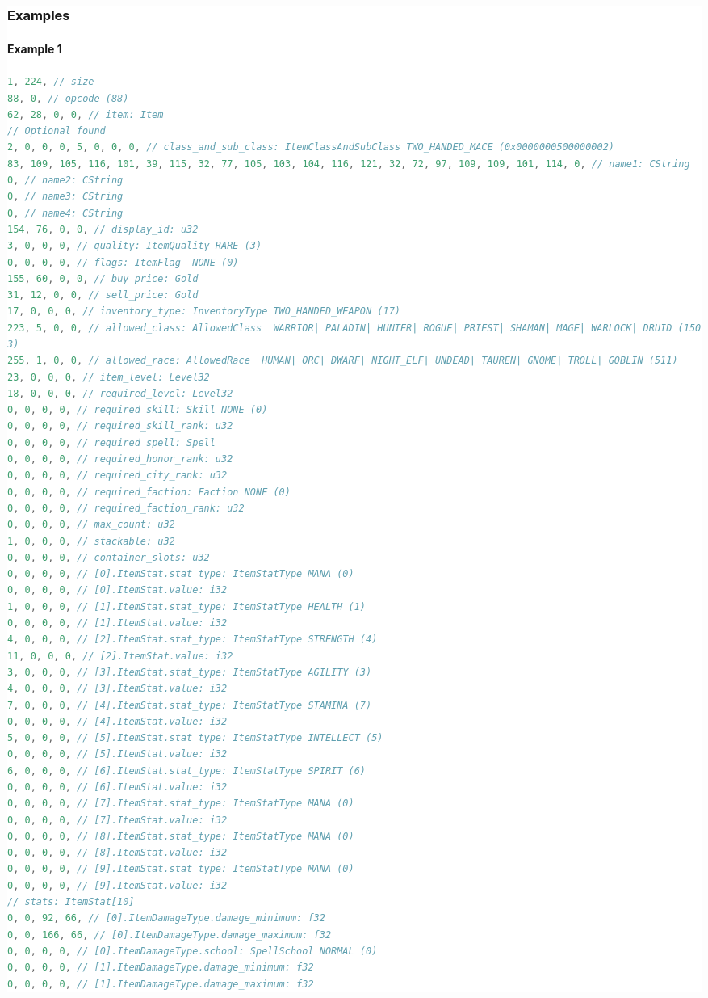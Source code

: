 ### Examples

#### Example 1

```c
1, 224, // size
88, 0, // opcode (88)
62, 28, 0, 0, // item: Item
// Optional found
2, 0, 0, 0, 5, 0, 0, 0, // class_and_sub_class: ItemClassAndSubClass TWO_HANDED_MACE (0x0000000500000002)
83, 109, 105, 116, 101, 39, 115, 32, 77, 105, 103, 104, 116, 121, 32, 72, 97, 109, 109, 101, 114, 0, // name1: CString
0, // name2: CString
0, // name3: CString
0, // name4: CString
154, 76, 0, 0, // display_id: u32
3, 0, 0, 0, // quality: ItemQuality RARE (3)
0, 0, 0, 0, // flags: ItemFlag  NONE (0)
155, 60, 0, 0, // buy_price: Gold
31, 12, 0, 0, // sell_price: Gold
17, 0, 0, 0, // inventory_type: InventoryType TWO_HANDED_WEAPON (17)
223, 5, 0, 0, // allowed_class: AllowedClass  WARRIOR| PALADIN| HUNTER| ROGUE| PRIEST| SHAMAN| MAGE| WARLOCK| DRUID (1503)
255, 1, 0, 0, // allowed_race: AllowedRace  HUMAN| ORC| DWARF| NIGHT_ELF| UNDEAD| TAUREN| GNOME| TROLL| GOBLIN (511)
23, 0, 0, 0, // item_level: Level32
18, 0, 0, 0, // required_level: Level32
0, 0, 0, 0, // required_skill: Skill NONE (0)
0, 0, 0, 0, // required_skill_rank: u32
0, 0, 0, 0, // required_spell: Spell
0, 0, 0, 0, // required_honor_rank: u32
0, 0, 0, 0, // required_city_rank: u32
0, 0, 0, 0, // required_faction: Faction NONE (0)
0, 0, 0, 0, // required_faction_rank: u32
0, 0, 0, 0, // max_count: u32
1, 0, 0, 0, // stackable: u32
0, 0, 0, 0, // container_slots: u32
0, 0, 0, 0, // [0].ItemStat.stat_type: ItemStatType MANA (0)
0, 0, 0, 0, // [0].ItemStat.value: i32
1, 0, 0, 0, // [1].ItemStat.stat_type: ItemStatType HEALTH (1)
0, 0, 0, 0, // [1].ItemStat.value: i32
4, 0, 0, 0, // [2].ItemStat.stat_type: ItemStatType STRENGTH (4)
11, 0, 0, 0, // [2].ItemStat.value: i32
3, 0, 0, 0, // [3].ItemStat.stat_type: ItemStatType AGILITY (3)
4, 0, 0, 0, // [3].ItemStat.value: i32
7, 0, 0, 0, // [4].ItemStat.stat_type: ItemStatType STAMINA (7)
0, 0, 0, 0, // [4].ItemStat.value: i32
5, 0, 0, 0, // [5].ItemStat.stat_type: ItemStatType INTELLECT (5)
0, 0, 0, 0, // [5].ItemStat.value: i32
6, 0, 0, 0, // [6].ItemStat.stat_type: ItemStatType SPIRIT (6)
0, 0, 0, 0, // [6].ItemStat.value: i32
0, 0, 0, 0, // [7].ItemStat.stat_type: ItemStatType MANA (0)
0, 0, 0, 0, // [7].ItemStat.value: i32
0, 0, 0, 0, // [8].ItemStat.stat_type: ItemStatType MANA (0)
0, 0, 0, 0, // [8].ItemStat.value: i32
0, 0, 0, 0, // [9].ItemStat.stat_type: ItemStatType MANA (0)
0, 0, 0, 0, // [9].ItemStat.value: i32
// stats: ItemStat[10]
0, 0, 92, 66, // [0].ItemDamageType.damage_minimum: f32
0, 0, 166, 66, // [0].ItemDamageType.damage_maximum: f32
0, 0, 0, 0, // [0].ItemDamageType.school: SpellSchool NORMAL (0)
0, 0, 0, 0, // [1].ItemDamageType.damage_minimum: f32
0, 0, 0, 0, // [1].ItemDamageType.damage_maximum: f32
```